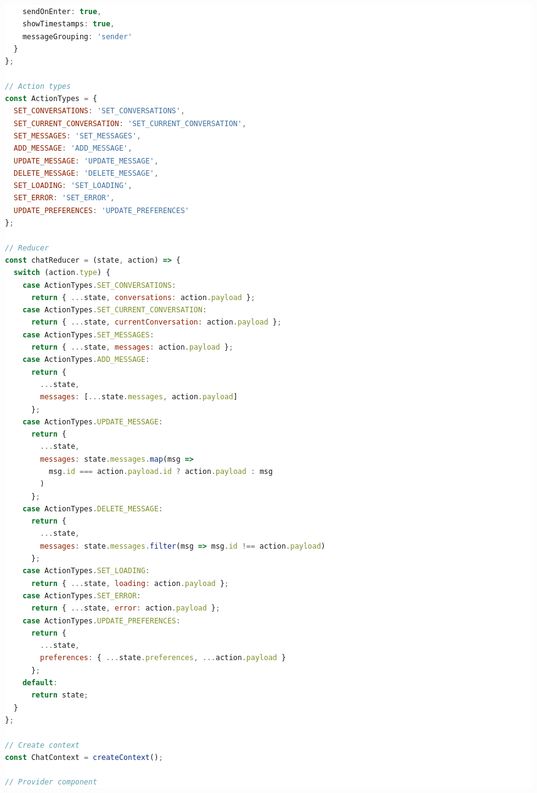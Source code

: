 ```jsx
    sendOnEnter: true,
    showTimestamps: true,
    messageGrouping: 'sender'
  }
};

// Action types
const ActionTypes = {
  SET_CONVERSATIONS: 'SET_CONVERSATIONS',
  SET_CURRENT_CONVERSATION: 'SET_CURRENT_CONVERSATION',
  SET_MESSAGES: 'SET_MESSAGES',
  ADD_MESSAGE: 'ADD_MESSAGE',
  UPDATE_MESSAGE: 'UPDATE_MESSAGE',
  DELETE_MESSAGE: 'DELETE_MESSAGE',
  SET_LOADING: 'SET_LOADING',
  SET_ERROR: 'SET_ERROR',
  UPDATE_PREFERENCES: 'UPDATE_PREFERENCES'
};

// Reducer
const chatReducer = (state, action) => {
  switch (action.type) {
    case ActionTypes.SET_CONVERSATIONS:
      return { ...state, conversations: action.payload };
    case ActionTypes.SET_CURRENT_CONVERSATION:
      return { ...state, currentConversation: action.payload };
    case ActionTypes.SET_MESSAGES:
      return { ...state, messages: action.payload };
    case ActionTypes.ADD_MESSAGE:
      return { 
        ...state, 
        messages: [...state.messages, action.payload] 
      };
    case ActionTypes.UPDATE_MESSAGE:
      return {
        ...state,
        messages: state.messages.map(msg => 
          msg.id === action.payload.id ? action.payload : msg
        )
      };
    case ActionTypes.DELETE_MESSAGE:
      return {
        ...state,
        messages: state.messages.filter(msg => msg.id !== action.payload)
      };
    case ActionTypes.SET_LOADING:
      return { ...state, loading: action.payload };
    case ActionTypes.SET_ERROR:
      return { ...state, error: action.payload };
    case ActionTypes.UPDATE_PREFERENCES:
      return { 
        ...state, 
        preferences: { ...state.preferences, ...action.payload } 
      };
    default:
      return state;
  }
};

// Create context
const ChatContext = createContext();

// Provider component
```